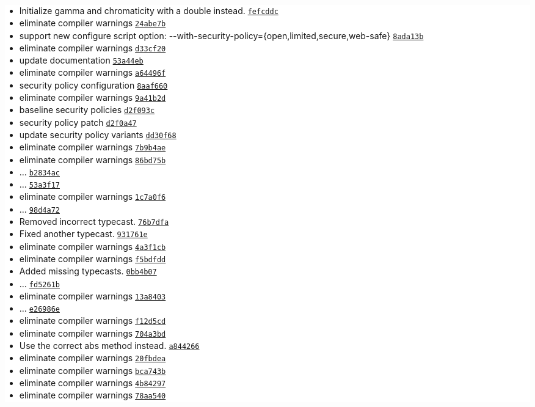- Initialize gamma and chromaticity with a double instead. [`fefcddc`](https://github.com/ImageMagick/ImageMagick/commit/fefcddcd76b689354a29cf73be2f0f77cd4156d7)
- eliminate compiler warnings [`24abe7b`](https://github.com/ImageMagick/ImageMagick/commit/24abe7b432d9dd967a951bf453b1d2138520304b)
- support new configure script option: --with-security-policy={open,limited,secure,web-safe} [`8ada13b`](https://github.com/ImageMagick/ImageMagick/commit/8ada13b51a7639fbe4fcc347e3a4e0cc79059d7f)
- eliminate compiler warnings [`d33cf20`](https://github.com/ImageMagick/ImageMagick/commit/d33cf20b17676a665fba6934fa95430175ca1eac)
- update documentation [`53a44eb`](https://github.com/ImageMagick/ImageMagick/commit/53a44ebc648416a4157319747769aa870ce485f8)
- eliminate compiler warnings [`a64496f`](https://github.com/ImageMagick/ImageMagick/commit/a64496fc632caf60326c8f2b0d61417dd0d25c76)
- security policy configuration [`8aaf660`](https://github.com/ImageMagick/ImageMagick/commit/8aaf66058490b248e347a65134cd66787ba9bb76)
- eliminate compiler warnings [`9a41b2d`](https://github.com/ImageMagick/ImageMagick/commit/9a41b2d55e29dd9a91cb63a13c1c45cdc7f1699f)
- baseline security policies [`d2f093c`](https://github.com/ImageMagick/ImageMagick/commit/d2f093cfd9e8da22d1f096c3da17e553662e294f)
- security policy patch [`d2f0a47`](https://github.com/ImageMagick/ImageMagick/commit/d2f0a474c60075812d75a3e8c495d482ee23411c)
- update security policy variants [`dd30f68`](https://github.com/ImageMagick/ImageMagick/commit/dd30f68fd48a7cbdd1668836c75d64145513afd0)
- eliminate compiler warnings [`7b9b4ae`](https://github.com/ImageMagick/ImageMagick/commit/7b9b4ae386431a6af28114d2ac29a37f6845fe0d)
- eliminate compiler warnings [`86bd75b`](https://github.com/ImageMagick/ImageMagick/commit/86bd75b7ce8694f34302f207c2d5afe2295623e4)
- ... [`b2834ac`](https://github.com/ImageMagick/ImageMagick/commit/b2834acb08a2818138de2ca9d42483fe381d14f1)
- ... [`53a3f17`](https://github.com/ImageMagick/ImageMagick/commit/53a3f17a1e025844a4d6d6802608e3e9c7e9609b)
- eliminate compiler warnings [`1c7a0f6`](https://github.com/ImageMagick/ImageMagick/commit/1c7a0f63db8bd56af21618fa54fbd1bb32b884ac)
- ... [`98d4a72`](https://github.com/ImageMagick/ImageMagick/commit/98d4a7247d00d29258b178e9056ff4646f8e623b)
- Removed incorrect typecast. [`76b7dfa`](https://github.com/ImageMagick/ImageMagick/commit/76b7dfa5fa60bbb582f9ba362e05034f5980485f)
- Fixed another typecast. [`931761e`](https://github.com/ImageMagick/ImageMagick/commit/931761ea1b563aef5576728029faeec24d177591)
- eliminate compiler warnings [`4a3f1cb`](https://github.com/ImageMagick/ImageMagick/commit/4a3f1cb05ca2d4d007c6cd18672bbc6e4022e39a)
- eliminate compiler warnings [`f5bdfdd`](https://github.com/ImageMagick/ImageMagick/commit/f5bdfdd62af7109ad105f8af4e28111e353edecd)
- Added missing typecasts. [`0bb4b07`](https://github.com/ImageMagick/ImageMagick/commit/0bb4b0781f78a7af484ebc0e727ab4ff6ac8e6f5)
- ... [`fd5261b`](https://github.com/ImageMagick/ImageMagick/commit/fd5261bd9a946ad01bc03a4626d2f747a569e812)
- eliminate compiler warnings [`13a8403`](https://github.com/ImageMagick/ImageMagick/commit/13a8403d6422d092273ba880467c101703823f11)
- ... [`e26986e`](https://github.com/ImageMagick/ImageMagick/commit/e26986e721ace46e9ea66cad10a3ab7b0cb86b8c)
- eliminate compiler warnings [`f12d5cd`](https://github.com/ImageMagick/ImageMagick/commit/f12d5cd3ba39f59f04cbbe3acafbaf09891d782c)
- eliminate compiler warnings [`704a3bd`](https://github.com/ImageMagick/ImageMagick/commit/704a3bd26f5a544af32dbed75866ca1f24c64f10)
- Use the correct abs method instead. [`a844266`](https://github.com/ImageMagick/ImageMagick/commit/a844266dbfd274c75bcc8c66d7a06e51afb48184)
- eliminate compiler warnings [`20fbdea`](https://github.com/ImageMagick/ImageMagick/commit/20fbdeaa82bc6b67ddebe85a46650b3906b77031)
- eliminate compiler warnings [`bca743b`](https://github.com/ImageMagick/ImageMagick/commit/bca743becfa97355f3905eab6e68ecc8b91300d9)
- eliminate compiler warnings [`4b84297`](https://github.com/ImageMagick/ImageMagick/commit/4b842975d3519079d7348886951f86638c93d51b)
- eliminate compiler warnings [`78aa540`](https://github.com/ImageMagick/ImageMagick/commit/78aa5404db70a4366b0fe2972a62b30edcdcd6cb)
